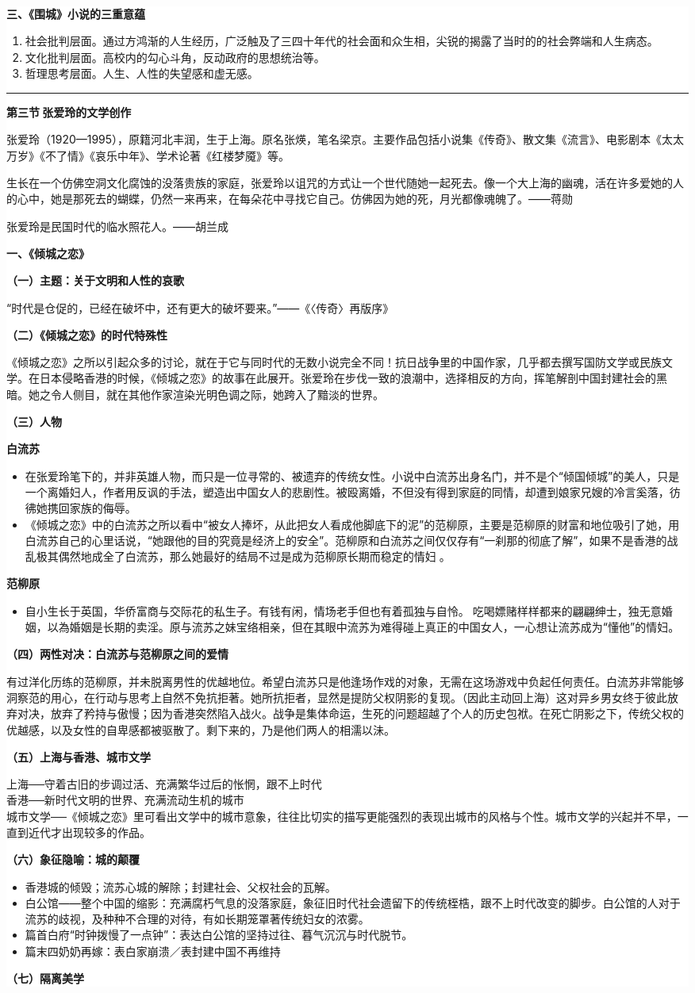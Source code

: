 **三、《围城》小说的三重意蕴**

1. 社会批判层面。通过方鸿渐的人生经历，广泛触及了三四十年代的社会面和众生相，尖锐的揭露了当时的的社会弊端和人生病态。
2. 文化批判层面。高校内的勾心斗角，反动政府的思想统治等。
3. 哲理思考层面。人生、人性的失望感和虚无感。

***

**第三节 张爱玲的文学创作**

张爱玲（1920—1995），原籍河北丰润，生于上海。原名张煐，笔名梁京。主要作品包括小说集《传奇》、散文集《流言》、电影剧本《太太万岁》《不了情》《哀乐中年》、学术论著《红楼梦魇》等。

生长在一个仿佛空洞文化腐蚀的没落贵族的家庭，张爱玲以诅咒的方式让一个世代随她一起死去。像一个大上海的幽魂，活在许多爱她的人的心中，她是那死去的蝴蝶，仍然一来再来，在每朵花中寻找它自己。仿佛因为她的死，月光都像魂魄了。——蒋勋

张爱玲是民国时代的临水照花人。——胡兰成

**一、《倾城之恋》**

**（一）主题：关于文明和人性的哀歌**

“时代是仓促的，已经在破坏中，还有更大的破坏要来。”——《〈传奇〉再版序》

**（二）《倾城之恋》的时代特殊性**

《倾城之恋》之所以引起众多的讨论，就在于它与同时代的无数小说完全不同！抗日战争里的中国作家，几乎都去撰写国防文学或民族文学。在日本侵略香港的时候，《倾城之恋》的故事在此展开。张爱玲在步伐一致的浪潮中，选择相反的方向，挥笔解剖中国封建社会的黑暗。她之令人侧目，就在其他作家渲染光明色调之际，她跨入了黯淡的世界。

**（三）人物**

**白流苏**  
- 在张爱玲笔下的，并非英雄人物，而只是一位寻常的、被遗弃的传统女性。小说中白流苏出身名门，并不是个“倾国倾城”的美人，只是一个离婚妇人，作者用反讽的手法，塑造出中国女人的悲剧性。被殴离婚，不但没有得到家庭的同情，却遭到娘家兄嫂的冷言奚落，彷彿她携回家族的侮辱。
- 《倾城之恋》中的白流苏之所以看中“被女人捧坏，从此把女人看成他脚底下的泥”的范柳原，主要是范柳原的财富和地位吸引了她，用白流苏自己的心里话说，“她跟他的目的究竟是经济上的安全”。范柳原和白流苏之间仅仅存有“一刹那的彻底了解”，如果不是香港的战乱极其偶然地成全了白流苏，那么她最好的结局不过是成为范柳原长期而稳定的情妇 。

**范柳原**
- 自小生长于英国，华侨富商与交际花的私生子。有钱有闲，情场老手但也有着孤独与自怜。 吃喝嫖赌样样都来的翩翩绅士，独无意婚姻，以為婚姻是长期的卖淫。原与流苏之妹宝络相亲，但在其眼中流苏为难得碰上真正的中国女人，一心想让流苏成为“懂他”的情妇。

**（四）两性对决：白流苏与范柳原之间的爱情**

有过洋化历练的范柳原，并未脱离男性的优越地位。希望白流苏只是他逢场作戏的对象，无需在这场游戏中负起任何责任。白流苏非常能够洞察范的用心，在行动与思考上自然不免抗拒著。她所抗拒者，显然是提防父权阴影的复现。（因此主动回上海）这对异乡男女终于彼此放弃对决，放弃了矜持与傲慢；因为香港突然陷入战火。战争是集体命运，生死的问题超越了个人的历史包袱。在死亡阴影之下，传统父权的优越感，以及女性的自卑感都被驱散了。剩下来的，乃是他们两人的相濡以沬。

**（五）上海与香港、城市文学**

上海──守着古旧的步调过活、充满繁华过后的怅惘，跟不上时代  
香港──新时代文明的世界、充满流动生机的城市  
城市文学──《倾城之恋》里可看出文学中的城市意象，往往比切实的描写更能强烈的表现出城市的风格与个性。城市文学的兴起并不早，一直到近代才出现较多的作品。  

**（六）象征隐喻：城的颠覆**

- 香港城的倾毁；流苏心城的解除；封建社会、父权社会的瓦解。
- 白公馆——整个中国的缩影：充满腐朽气息的没落家庭，象征旧时代社会遗留下的传统桎梏，跟不上时代改变的脚步。白公馆的人对于流苏的歧视，及种种不合理的对待，有如长期笼罩著传统妇女的浓雾。
- 篇首白府“时钟拨慢了一点钟”：表达白公馆的坚持过往、暮气沉沉与时代脱节。
- 篇末四奶奶再嫁：表白家崩溃／表封建中国不再维持

**（七）隔离美学**
